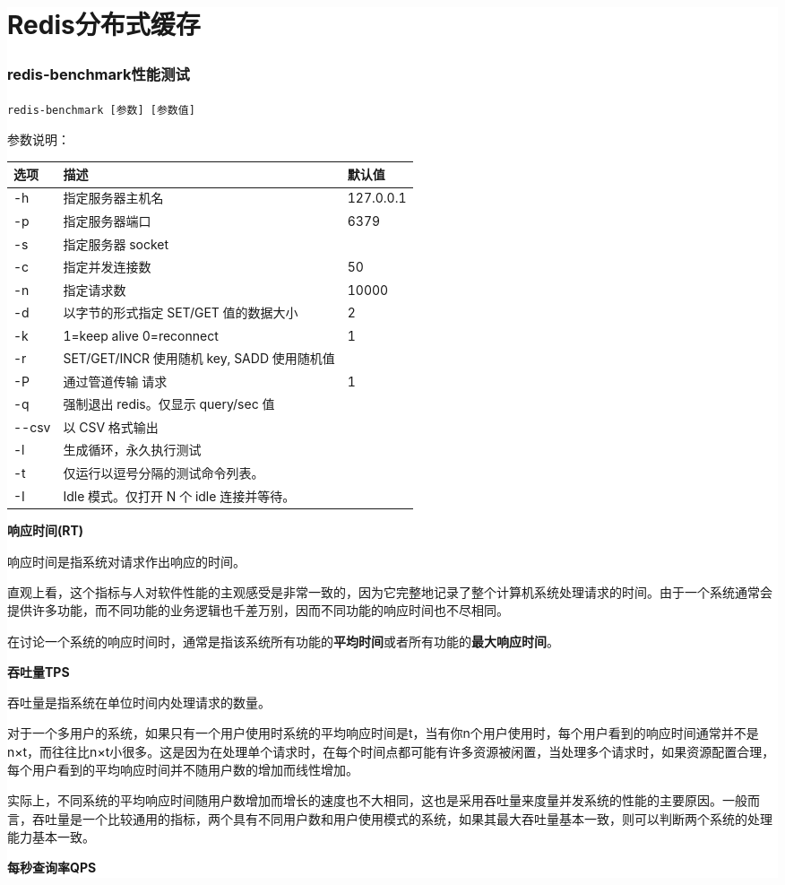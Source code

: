 # Redis分布式缓存

### redis-benchmark性能测试

```
redis-benchmark [参数] [参数值]
```

参数说明：

| 选项  | 描述                                       | 默认值    |
| :---- | :----------------------------------------- | :-------- |
| -h    | 指定服务器主机名                           | 127.0.0.1 |
| -p    | 指定服务器端口                             | 6379      |
| -s    | 指定服务器 socket                          |           |
| -c    | 指定并发连接数                             | 50        |
| -n    | 指定请求数                                 | 10000     |
| -d    | 以字节的形式指定 SET/GET 值的数据大小      | 2         |
| -k    | 1=keep alive 0=reconnect                   | 1         |
| -r    | SET/GET/INCR 使用随机 key, SADD 使用随机值 |           |
| -P    | 通过管道传输 请求                          | 1         |
| -q    | 强制退出 redis。仅显示 query/sec 值        |           |
| --csv | 以 CSV 格式输出                            |           |
| -l    | 生成循环，永久执行测试                     |           |
| -t    | 仅运行以逗号分隔的测试命令列表。           |           |
| -I    | Idle 模式。仅打开 N 个 idle 连接并等待。   |           |

 **响应时间(RT)**

响应时间是指系统对请求作出响应的时间。

直观上看，这个指标与人对软件性能的主观感受是非常一致的，因为它完整地记录了整个计算机系统处理请求的时间。由于一个系统通常会提供许多功能，而不同功能的业务逻辑也千差万别，因而不同功能的响应时间也不尽相同。

在讨论一个系统的响应时间时，通常是指该系统所有功能的**平均时间**或者所有功能的**最大响应时间**。

**吞吐量TPS**

吞吐量是指系统在单位时间内处理请求的数量。

对于一个多用户的系统，如果只有一个用户使用时系统的平均响应时间是t，当有你n个用户使用时，每个用户看到的响应时间通常并不是n×t，而往往比n×t小很多。这是因为在处理单个请求时，在每个时间点都可能有许多资源被闲置，当处理多个请求时，如果资源配置合理，每个用户看到的平均响应时间并不随用户数的增加而线性增加。

实际上，不同系统的平均响应时间随用户数增加而增长的速度也不大相同，这也是采用吞吐量来度量并发系统的性能的主要原因。一般而言，吞吐量是一个比较通用的指标，两个具有不同用户数和用户使用模式的系统，如果其最大吞吐量基本一致，则可以判断两个系统的处理能力基本一致。

**每秒查询率QPS**

